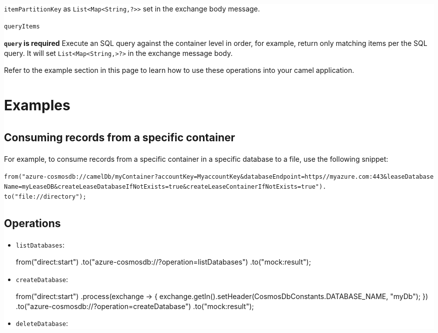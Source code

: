 <code>itemPartitionKey</code> as
<code>List&lt;Map&lt;String,?&gt;&gt;</code> set in the exchange body
message.</p></td>
</tr>
<tr class="odd">
<td style="text-align: left;"><p><code>queryItems</code></p></td>
<td style="text-align: left;"><p><strong><code>query</code> is
required</strong> Execute an SQL query against the container level in
order, for example, return only matching items per the SQL query. It
will set <code>List&lt;Map&lt;String,&gt;?&gt;</code> in the exchange
message body.</p></td>
</tr>
</tbody>
</table>

Refer to the example section in this page to learn how to use these
operations into your camel application.

# Examples

## Consuming records from a specific container

For example, to consume records from a specific container in a specific
database to a file, use the following snippet:

    from("azure-cosmosdb://camelDb/myContainer?accountKey=MyaccountKey&databaseEndpoint=https//myazure.com:443&leaseDatabaseName=myLeaseDB&createLeaseDatabaseIfNotExists=true&createLeaseContainerIfNotExists=true").
    to("file://directory");

## Operations

-   `listDatabases`:



    from("direct:start")
      .to("azure-cosmosdb://?operation=listDatabases")
      .to("mock:result");

-   `createDatabase`:



    from("direct:start")
        .process(exchange -> {
            exchange.getIn().setHeader(CosmosDbConstants.DATABASE_NAME, "myDb");
          })
      .to("azure-cosmosdb://?operation=createDatabase")
      .to("mock:result");

-   `deleteDatabase`:


